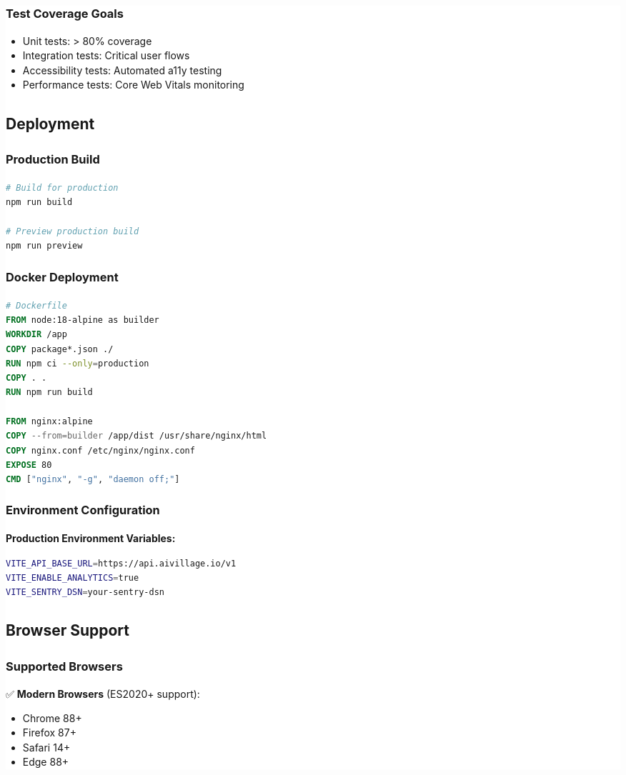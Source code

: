 ### Test Coverage Goals
- Unit tests: > 80% coverage
- Integration tests: Critical user flows
- Accessibility tests: Automated a11y testing
- Performance tests: Core Web Vitals monitoring

## Deployment

### Production Build

```bash
# Build for production
npm run build

# Preview production build
npm run preview
```

### Docker Deployment

```dockerfile
# Dockerfile
FROM node:18-alpine as builder
WORKDIR /app
COPY package*.json ./
RUN npm ci --only=production
COPY . .
RUN npm run build

FROM nginx:alpine
COPY --from=builder /app/dist /usr/share/nginx/html
COPY nginx.conf /etc/nginx/nginx.conf
EXPOSE 80
CMD ["nginx", "-g", "daemon off;"]
```

### Environment Configuration

**Production Environment Variables:**
```bash
VITE_API_BASE_URL=https://api.aivillage.io/v1
VITE_ENABLE_ANALYTICS=true
VITE_SENTRY_DSN=your-sentry-dsn
```

## Browser Support

### Supported Browsers

✅ **Modern Browsers** (ES2020+ support):
- Chrome 88+
- Firefox 87+
- Safari 14+
- Edge 88+
